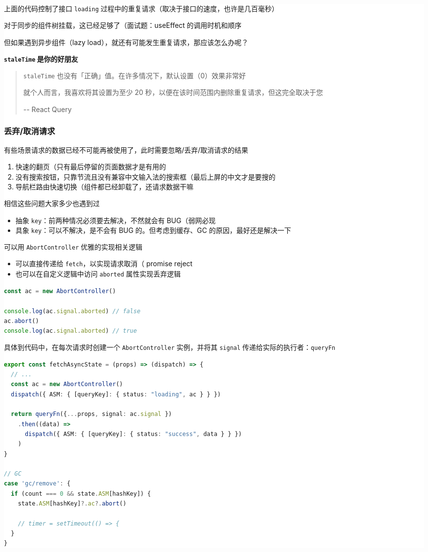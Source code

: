 上面的代码控制了接口 `loading` 过程中的重复请求（取决于接口的速度，也许是几百毫秒）  
  
对于同步的组件树挂载，这已经足够了（面试题：useEffect 的调用时机和顺序  
  
但如果遇到异步组件（lazy load），就还有可能发生重复请求，那应该怎么办呢？  
  
**`staleTime` 是你的好朋友**  
  
> `staleTime` 也没有「正确」值。在许多情况下，默认设置（0）效果非常好  
>  
> 就个人而言，我喜欢将其设置为至少 20 秒，以便在该时间范围内删除重复请求，但这完全取决于您  
>  
> -- React Query  
  
### 丢弃/取消请求  
  
有些场景请求的数据已经不可能再被使用了，此时需要忽略/丢弃/取消请求的结果  
  
1. 快速的翻页（只有最后停留的页面数据才是有用的  
2. 没有搜索按钮，只靠节流且没有兼容中文输入法的搜索框（最后上屏的中文才是要搜的  
3. 导航栏路由快速切换（组件都已经卸载了，还请求数据干嘛  
  
相信这些问题大家多少也遇到过  
  
- 抽象 `key`：前两种情况必须要去解决，不然就会有 BUG（弱网必现  
- 具象 `key`：可以不解决，是不会有 BUG 的。但考虑到缓存、GC 的原因，最好还是解决一下  
  
可以用 `AbortController` 优雅的实现相关逻辑  
  
- 可以直接传递给 `fetch`，以实现请求取消（ promise reject  
- 也可以在自定义逻辑中访问 `aborted` 属性实现丢弃逻辑  
  
```ts  
const ac = new AbortController()  
  
console.log(ac.signal.aborted) // false  
ac.abort()  
console.log(ac.signal.aborted) // true  
```  
  
具体到代码中，在每次请求时创建一个 `AbortController` 实例，并将其 `signal` 传递给实际的执行者：`queryFn`  
  
```ts  
export const fetchAsyncState = (props) => (dispatch) => {  
  // ...    
  const ac = new AbortController()  
  dispatch({ ASM: { [queryKey]: { status: "loading", ac } } })  
    
  return queryFn({...props, signal: ac.signal })  
    .then((data) =>  
      dispatch({ ASM: { [queryKey]: { status: "success", data } } })  
    )  
}  
  
// GC  
case 'gc/remove': {  
  if (count === 0 && state.ASM[hashKey]) {  
    state.ASM[hashKey]?.ac?.abort()  
  
    // timer = setTimeout(() => {  
  }  
}  
```  
  